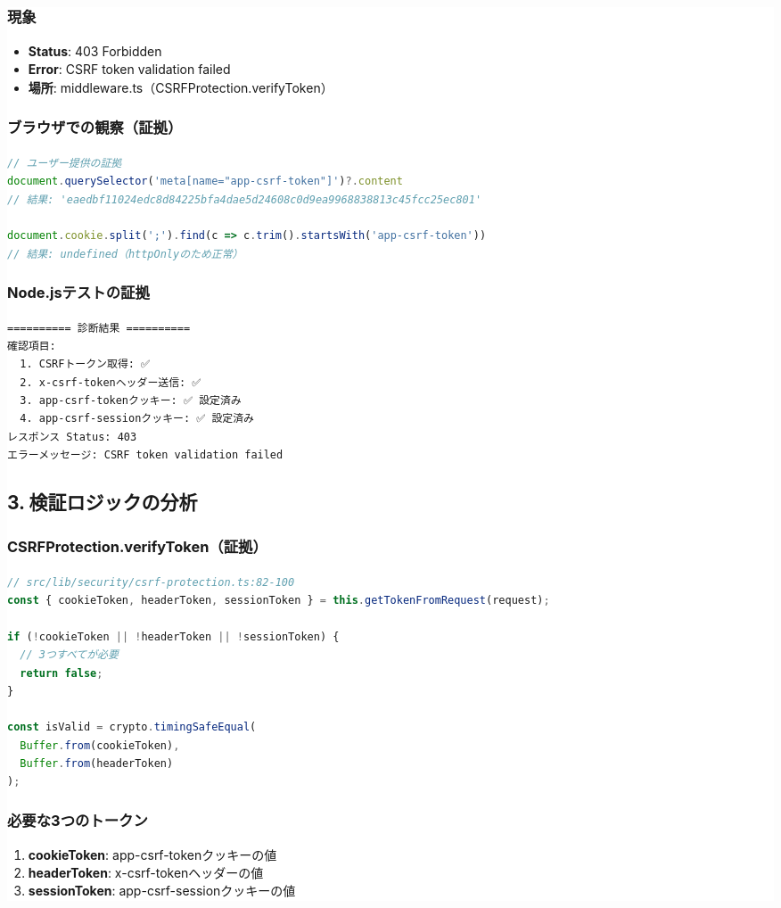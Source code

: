 ### 現象
- **Status**: 403 Forbidden
- **Error**: CSRF token validation failed
- **場所**: middleware.ts（CSRFProtection.verifyToken）

### ブラウザでの観察（証拠）
```javascript
// ユーザー提供の証拠
document.querySelector('meta[name="app-csrf-token"]')?.content
// 結果: 'eaedbf11024edc8d84225bfa4dae5d24608c0d9ea9968838813c45fcc25ec801'

document.cookie.split(';').find(c => c.trim().startsWith('app-csrf-token'))
// 結果: undefined（httpOnlyのため正常）
```

### Node.jsテストの証拠
```
========== 診断結果 ==========
確認項目:
  1. CSRFトークン取得: ✅
  2. x-csrf-tokenヘッダー送信: ✅
  3. app-csrf-tokenクッキー: ✅ 設定済み
  4. app-csrf-sessionクッキー: ✅ 設定済み
レスポンス Status: 403
エラーメッセージ: CSRF token validation failed
```

## 3. 検証ロジックの分析

### CSRFProtection.verifyToken（証拠）
```typescript
// src/lib/security/csrf-protection.ts:82-100
const { cookieToken, headerToken, sessionToken } = this.getTokenFromRequest(request);

if (!cookieToken || !headerToken || !sessionToken) {
  // 3つすべてが必要
  return false;
}

const isValid = crypto.timingSafeEqual(
  Buffer.from(cookieToken),
  Buffer.from(headerToken)
);
```

### 必要な3つのトークン
1. **cookieToken**: app-csrf-tokenクッキーの値
2. **headerToken**: x-csrf-tokenヘッダーの値
3. **sessionToken**: app-csrf-sessionクッキーの値
